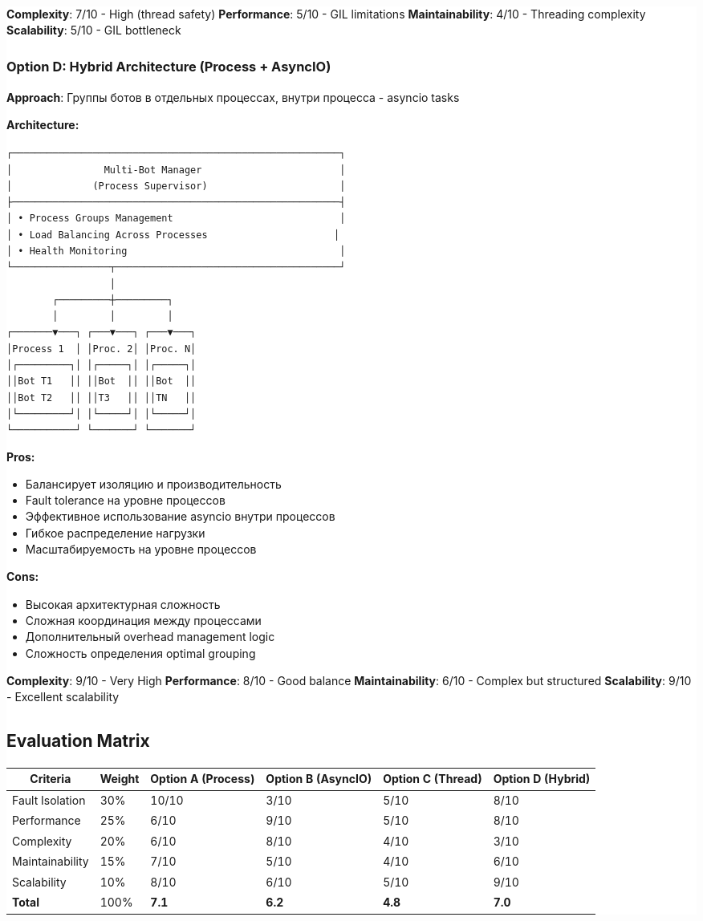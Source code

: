 **Complexity**: 7/10 - High (thread safety)
**Performance**: 5/10 - GIL limitations
**Maintainability**: 4/10 - Threading complexity
**Scalability**: 5/10 - GIL bottleneck

### Option D: Hybrid Architecture (Process + AsyncIO)

**Approach**: Группы ботов в отдельных процессах, внутри процесса - asyncio tasks

**Architecture:**
```
┌─────────────────────────────────────────────────────────┐
│                Multi-Bot Manager                        │
│              (Process Supervisor)                       │
├─────────────────────────────────────────────────────────┤
│ • Process Groups Management                             │
│ • Load Balancing Across Processes                      │
│ • Health Monitoring                                     │
└─────────────────┬───────────────────────────────────────┘
                  │
        ┌─────────┼─────────┐
        │         │         │
┌───────▼───┐ ┌───▼───┐ ┌───▼───┐
│Process 1  │ │Proc. 2│ │Proc. N│
│┌─────────┐│ │┌─────┐│ │┌─────┐│
││Bot T1   ││ ││Bot  ││ ││Bot  ││
││Bot T2   ││ ││T3   ││ ││TN   ││
│└─────────┘│ │└─────┘│ │└─────┘│
└───────────┘ └───────┘ └───────┘
```

**Pros:**
- Балансирует изоляцию и производительность
- Fault tolerance на уровне процессов
- Эффективное использование asyncio внутри процессов
- Гибкое распределение нагрузки
- Масштабируемость на уровне процессов

**Cons:**
- Высокая архитектурная сложность
- Сложная координация между процессами
- Дополнительный overhead management logic
- Сложность определения optimal grouping

**Complexity**: 9/10 - Very High
**Performance**: 8/10 - Good balance
**Maintainability**: 6/10 - Complex but structured
**Scalability**: 9/10 - Excellent scalability

## Evaluation Matrix

| Criteria | Weight | Option A (Process) | Option B (AsyncIO) | Option C (Thread) | Option D (Hybrid) |
|----------|--------|--------------------|--------------------|-------------------|-------------------|
| Fault Isolation | 30% | 10/10 | 3/10 | 5/10 | 8/10 |
| Performance | 25% | 6/10 | 9/10 | 5/10 | 8/10 |
| Complexity | 20% | 6/10 | 8/10 | 4/10 | 3/10 |
| Maintainability | 15% | 7/10 | 5/10 | 4/10 | 6/10 |
| Scalability | 10% | 8/10 | 6/10 | 5/10 | 9/10 |
| **Total** | 100% | **7.1** | **6.2** | **4.8** | **7.0** |

